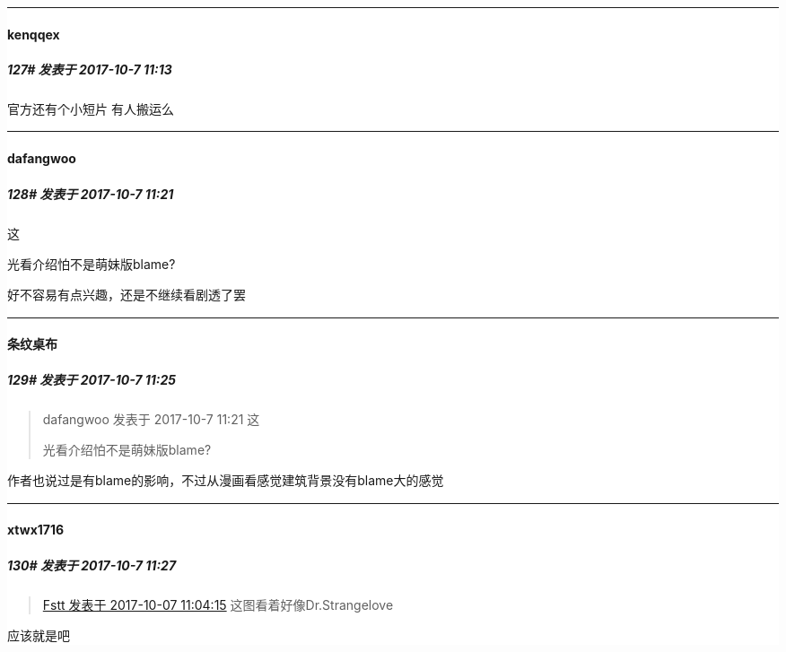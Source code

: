 


-----

####  kenqqex  
##### 127#       发表于 2017-10-7 11:13




官方还有个小短片 有人搬运么







-----

####  dafangwoo  
##### 128#       发表于 2017-10-7 11:21




这

光看介绍怕不是萌妹版blame?


好不容易有点兴趣，还是不继续看剧透了罢







-----

####  条纹桌布  
##### 129#       发表于 2017-10-7 11:25



<blockquote>dafangwoo 发表于 2017-10-7 11:21
这

光看介绍怕不是萌妹版blame?

</blockquote>
作者也说过是有blame的影响，不过从漫画看感觉建筑背景没有blame大的感觉







-----

####  xtwx1716  
##### 130#       发表于 2017-10-7 11:27



<blockquote><a href="httphttps://bbs.saraba1st.com/2b/forum.php?mod=redirect&amp;goto=findpost&amp;pid=37414164&amp;ptid=1549678" target="_blank">Fstt 发表于 2017-10-07 11:04:15</a>
这图看着好像Dr.Strangelove</blockquote>应该就是吧
